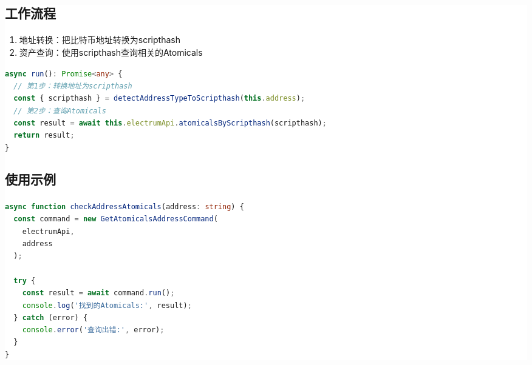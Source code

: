 
## 工作流程
1. 地址转换：把比特币地址转换为scripthash
2. 资产查询：使用scripthash查询相关的Atomicals
```typescript
async run(): Promise<any> {
  // 第1步：转换地址为scripthash
  const { scripthash } = detectAddressTypeToScripthash(this.address);
  // 第2步：查询Atomicals
  const result = await this.electrumApi.atomicalsByScripthash(scripthash);
  return result;
}
```

## 使用示例
```typescript
async function checkAddressAtomicals(address: string) {
  const command = new GetAtomicalsAddressCommand(
    electrumApi,
    address
  );

  try {
    const result = await command.run();
    console.log('找到的Atomicals:', result);
  } catch (error) {
    console.error('查询出错:', error);
  }
}                                                                                                                                                              
```